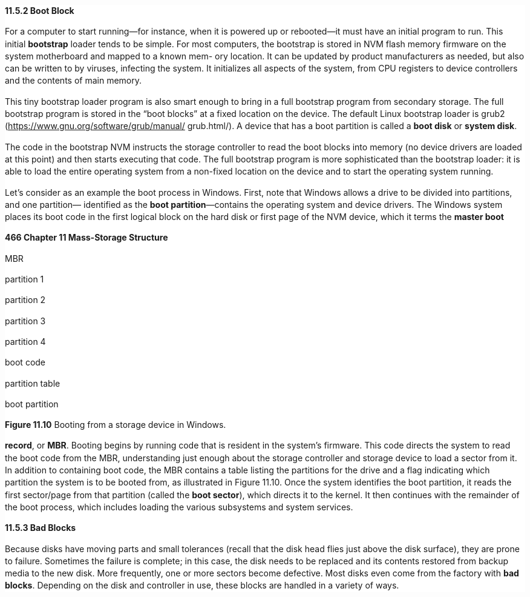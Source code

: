 **11.5.2 Boot Block**

For a computer to start running—for instance, when it is powered up or rebooted—it must have an initial program to run. This initial **bootstrap** loader tends to be simple. For most computers, the bootstrap is stored in NVM flash memory firmware on the system motherboard and mapped to a known mem- ory location. It can be updated by product manufacturers as needed, but also can be written to by viruses, infecting the system. It initializes all aspects of the system, from CPU registers to device controllers and the contents of main memory.

This tiny bootstrap loader program is also smart enough to bring in a full bootstrap program from secondary storage. The full bootstrap program is stored in the “boot blocks” at a fixed location on the device. The default Linux bootstrap loader is grub2 (https://www.gnu.org/software/grub/manual/ grub.html/). A device that has a boot partition is called a **boot disk** or **system disk**.

The code in the bootstrap NVM instructs the storage controller to read the boot blocks into memory (no device drivers are loaded at this point) and then starts executing that code. The full bootstrap program is more sophisticated than the bootstrap loader: it is able to load the entire operating system from a non-fixed location on the device and to start the operating system running.

Let’s consider as an example the boot process in Windows. First, note that Windows allows a drive to be divided into partitions, and one partition— identified as the **boot partition**—contains the operating system and device drivers. The Windows system places its boot code in the first logical block on the hard disk or first page of the NVM device, which it terms the **master boot**  

**466 Chapter 11 Mass-Storage Structure**

MBR

partition 1

partition 2

partition 3

partition 4

boot code

partition table

boot partition

**Figure 11.10** Booting from a storage device in Windows.

**record**, or **MBR**. Booting begins by running code that is resident in the system’s firmware. This code directs the system to read the boot code from the MBR, understanding just enough about the storage controller and storage device to load a sector from it. In addition to containing boot code, the MBR contains a table listing the partitions for the drive and a flag indicating which partition the system is to be booted from, as illustrated in Figure 11.10. Once the system identifies the boot partition, it reads the first sector/page from that partition (called the **boot sector**), which directs it to the kernel. It then continues with the remainder of the boot process, which includes loading the various subsystems and system services.

**11.5.3 Bad Blocks**

Because disks have moving parts and small tolerances (recall that the disk head flies just above the disk surface), they are prone to failure. Sometimes the failure is complete; in this case, the disk needs to be replaced and its contents restored from backup media to the new disk. More frequently, one or more sectors become defective. Most disks even come from the factory with **bad blocks**. Depending on the disk and controller in use, these blocks are handled in a variety of ways.
